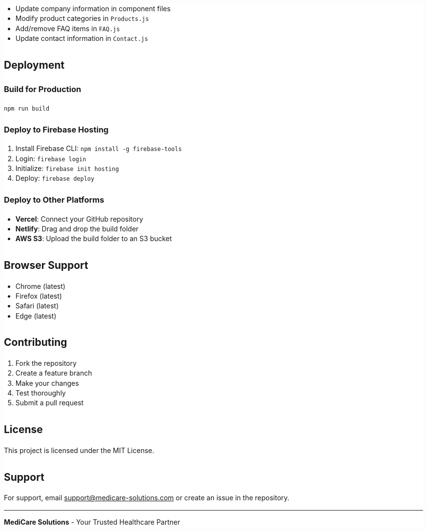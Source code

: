 - Update company information in component files
- Modify product categories in `Products.js`
- Add/remove FAQ items in `FAQ.js`
- Update contact information in `Contact.js`

## Deployment

### Build for Production

```bash
npm run build
```

### Deploy to Firebase Hosting

1. Install Firebase CLI: `npm install -g firebase-tools`
2. Login: `firebase login`
3. Initialize: `firebase init hosting`
4. Deploy: `firebase deploy`

### Deploy to Other Platforms

- **Vercel**: Connect your GitHub repository
- **Netlify**: Drag and drop the build folder
- **AWS S3**: Upload the build folder to an S3 bucket

## Browser Support

- Chrome (latest)
- Firefox (latest)
- Safari (latest)
- Edge (latest)

## Contributing

1. Fork the repository
2. Create a feature branch
3. Make your changes
4. Test thoroughly
5. Submit a pull request

## License

This project is licensed under the MIT License.

## Support

For support, email support@medicare-solutions.com or create an issue in the repository.

---

**MediCare Solutions** - Your Trusted Healthcare Partner
